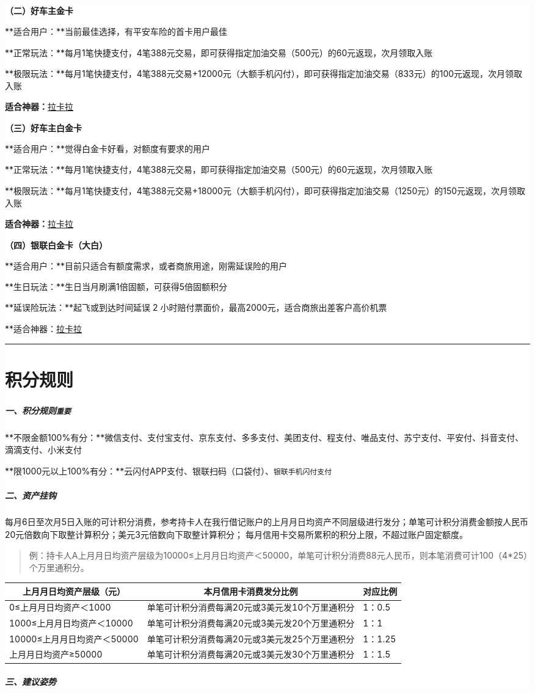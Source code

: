 **（二）好车主金卡**

**适合用户：**当前最佳选择，有平安车险的首卡用户最佳

**正常玩法：**每月1笔快捷支付，4笔388元交易，即可获得指定加油交易（500元）的60元返现，次月领取入账

**极限玩法：**每月1笔快捷支付，4笔388元交易+12000元（大额手机闪付），即可获得指定加油交易（833元）的100元返现，次月领取入账

**适合神器：**[拉卡拉](tool/lkl.md)

**（三）好车主白金卡**

**适合用户：**觉得白金卡好看，对额度有要求的用户

**正常玩法：**每月1笔快捷支付，4笔388元交易，即可获得指定加油交易（500元）的60元返现，次月领取入账

**极限玩法：**每月1笔快捷支付，4笔388元交易+18000元（大额手机闪付），即可获得指定加油交易（1250元）的150元返现，次月领取入账

**适合神器：**[拉卡拉](tool/lkl.md)

**（四）银联白金卡（大白）**

**适合用户：**目前只适合有额度需求，或者商旅用途，刚需延误险的用户

**生日玩法：**生日当月刷满1倍固额，可获得5倍固额积分

**延误险玩法：**起飞或到达时间延误 2 小时赔付票面价，最高2000元，适合商旅出差客户高价机票

**适合神器：[拉卡拉](tool/lkl.md)

---

# 积分规则

##### **一、积分规则**`重要`

**不限金额100%有分：**微信支付、支付宝支付、京东支付、多多支付、美团支付、程支付、唯品支付、苏宁支付、平安付、抖音支付、滴滴支付、小米支付

**限1000元以上100%有分：**云闪付APP支付、银联扫码（口袋付）、`银联手机闪付支付`

##### **二、资产挂钩**

每月6日至次月5日入账的可计积分消费，参考持卡人在我行借记账户的上月月日均资产不同层级进行发分；单笔可计积分消费金额按人民币20元倍数向下取整计算积分；美元3元倍数向下取整计算积分； 每月信用卡交易所累积的积分上限，不超过账户固定额度。

> 例：持卡人A上月月日均资产层级为10000≤上月月日均资产＜50000，单笔可计积分消费88元人民币，则本笔消费可计100（4*25）个万里通积分。


| 上月月日均资产层级（元）     | 本月信用卡消费发分比例                          | 对应比例 |
| ---------------------------- | ----------------------------------------------- | -------- |
| 0≤上月月日均资产＜1000      | 单笔可计积分消费每满20元或3美元发10个万里通积分 | 1：0.5   |
| 1000≤上月月日均资产＜10000  | 单笔可计积分消费每满20元或3美元发20个万里通积分 | 1：1     |
| 10000≤上月月日均资产＜50000 | 单笔可计积分消费每满20元或3美元发25个万里通积分 | 1：1.25  |
| 上月月日均资产≥50000        | 单笔可计积分消费每满20元或3美元发30个万里通积分 | 1：1.5   |

##### 三、建议姿势
